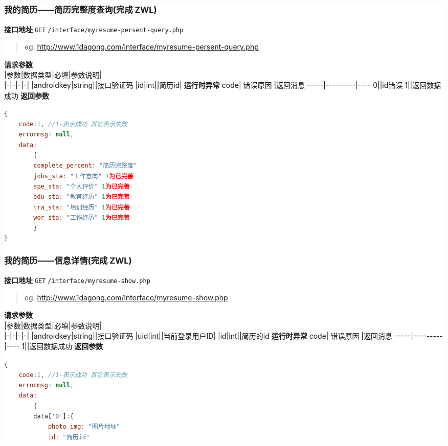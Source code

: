 ```javascript
```
### 我的简历——简历完整度查询(完成 ZWL)
**接口地址** 
`GET`   `/interface/myresume-persent-query.php`
> eg.     http://www.1dagong.com/interface/myresume-persent-query.php

**请求参数**  
|参数|数据类型|必填|参数说明|   
|-|-|-|-|
|androidkey|string||接口验证码
|id|int|<i class="fa fa-check"></i>|简历id|
**运行时异常**
code| 错误原因  |返回消息
-----|---------|----
0||id错误
1||返回数据成功
**返回参数**  
```javascript
{
	code:1, //1-表示成功 其它表示失败
	errormsg: null,
	data:
		{
		complete_percent: "简历完整度"
		jobs_sta: "工作意向" 1为已完善
		spe_sta: "个人评价" 1为已完善
		edu_sta: "教育经历" 1为已完善
		tra_sta: "培训经历" 1为已完善
		wor_sta: "工作经历" 1为已完善
		}
}
```
### 我的简历——信息详情(完成 ZWL)
**接口地址** 
`GET`   `/interface/myresume-show.php`
> eg.     http://www.1dagong.com/interface/myresume-show.php

**请求参数**  
|参数|数据类型|必填|参数说明|   
|-|-|-|-|
|androidkey|string||接口验证码
|uid|int|<i class="fa fa-check"></i>|当前登录用户ID|
|id|int||简历的id
**运行时异常**
code| 错误原因  |返回消息
-----|---------|----
1||返回数据成功
**返回参数**  
```javascript
{
	code:1, //1-表示成功 其它表示失败
	errormsg: null,
	data:
		{
		data['0']:{
			photo_img: "图片地址"
			id: "简历id"
```